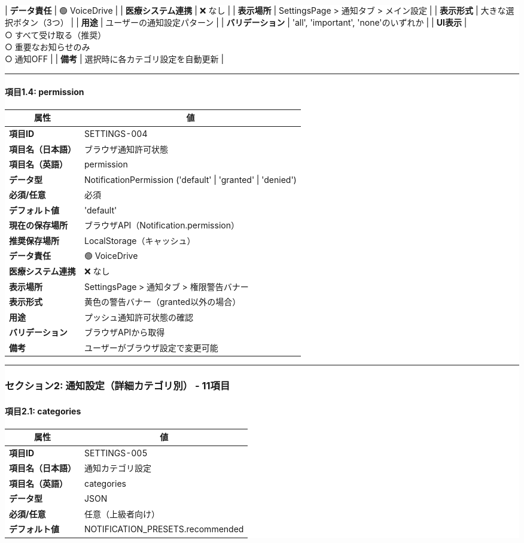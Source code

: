 | **データ責任** | 🟢 VoiceDrive |
| **医療システム連携** | ❌ なし |
| **表示場所** | SettingsPage > 通知タブ > メイン設定 |
| **表示形式** | 大きな選択ボタン（3つ） |
| **用途** | ユーザーの通知設定パターン |
| **バリデーション** | 'all', 'important', 'none'のいずれか |
| **UI表示** | <br>○ すべて受け取る（推奨）<br>○ 重要なお知らせのみ<br>○ 通知OFF |
| **備考** | 選択時に各カテゴリ設定を自動更新 |

---

#### 項目1.4: permission
| 属性 | 値 |
|------|-----|
| **項目ID** | SETTINGS-004 |
| **項目名（日本語）** | ブラウザ通知許可状態 |
| **項目名（英語）** | permission |
| **データ型** | NotificationPermission ('default' \| 'granted' \| 'denied') |
| **必須/任意** | 必須 |
| **デフォルト値** | 'default' |
| **現在の保存場所** | ブラウザAPI（Notification.permission） |
| **推奨保存場所** | LocalStorage（キャッシュ） |
| **データ責任** | 🟢 VoiceDrive |
| **医療システム連携** | ❌ なし |
| **表示場所** | SettingsPage > 通知タブ > 権限警告バナー |
| **表示形式** | 黄色の警告バナー（granted以外の場合） |
| **用途** | プッシュ通知許可状態の確認 |
| **バリデーション** | ブラウザAPIから取得 |
| **備考** | ユーザーがブラウザ設定で変更可能 |

---

### セクション2: 通知設定（詳細カテゴリ別） - 11項目

#### 項目2.1: categories
| 属性 | 値 |
|------|-----|
| **項目ID** | SETTINGS-005 |
| **項目名（日本語）** | 通知カテゴリ設定 |
| **項目名（英語）** | categories |
| **データ型** | JSON |
| **必須/任意** | 任意（上級者向け） |
| **デフォルト値** | NOTIFICATION_PRESETS.recommended |
